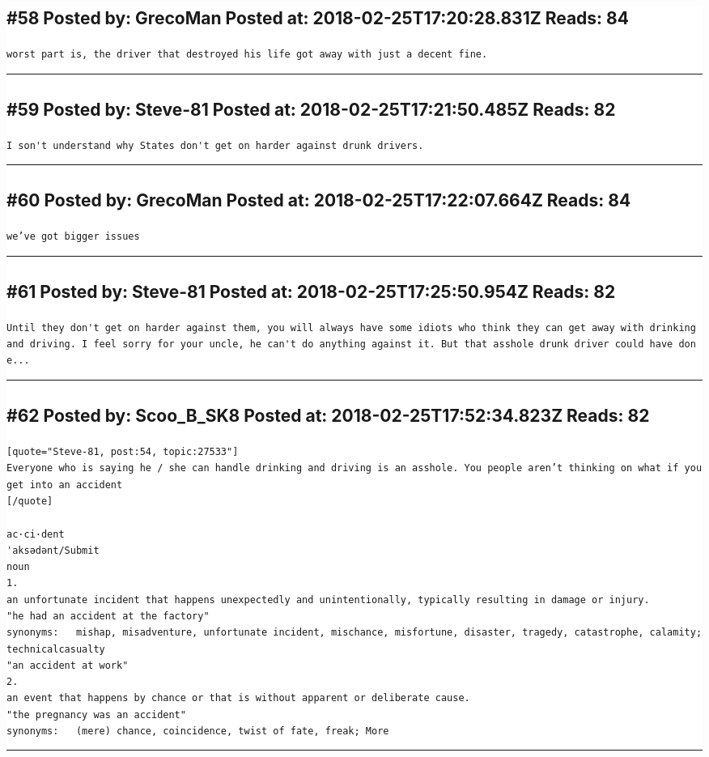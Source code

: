 ## \#58 Posted by: GrecoMan Posted at: 2018-02-25T17:20:28.831Z Reads: 84

```
worst part is, the driver that destroyed his life got away with just a decent fine.
```

---
## \#59 Posted by: Steve-81 Posted at: 2018-02-25T17:21:50.485Z Reads: 82

```
I son't understand why States don't get on harder against drunk drivers.
```

---
## \#60 Posted by: GrecoMan Posted at: 2018-02-25T17:22:07.664Z Reads: 84

```
we’ve got bigger issues
```

---
## \#61 Posted by: Steve-81 Posted at: 2018-02-25T17:25:50.954Z Reads: 82

```
Until they don't get on harder against them, you will always have some idiots who think they can get away with drinking and driving. I feel sorry for your uncle, he can't do anything against it. But that asshole drunk driver could have done...
```

---
## \#62 Posted by: Scoo_B_SK8 Posted at: 2018-02-25T17:52:34.823Z Reads: 82

```
[quote="Steve-81, post:54, topic:27533"]
Everyone who is saying he / she can handle drinking and driving is an asshole. You people aren’t thinking on what if you get into an accident
[/quote]

ac·ci·dent
ˈaksədənt/Submit
noun
1.
an unfortunate incident that happens unexpectedly and unintentionally, typically resulting in damage or injury.
"he had an accident at the factory"
synonyms:	mishap, misadventure, unfortunate incident, mischance, misfortune, disaster, tragedy, catastrophe, calamity; technicalcasualty
"an accident at work"
2.
an event that happens by chance or that is without apparent or deliberate cause.
"the pregnancy was an accident"
synonyms:	(mere) chance, coincidence, twist of fate, freak; More
```

---